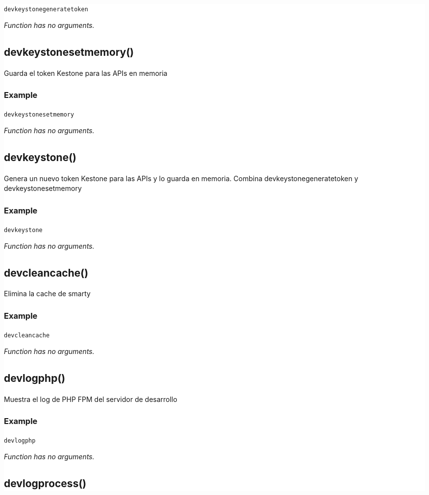 ```bash
devkeystonegeneratetoken
```

_Function has no arguments._

## devkeystonesetmemory()

Guarda el token Kestone para las APIs en memoria

### Example

```bash
devkeystonesetmemory
```

_Function has no arguments._

## devkeystone()

Genera un nuevo token Kestone para las APIs y lo guarda en memoria. Combina devkeystonegeneratetoken y devkeystonesetmemory

### Example

```bash
devkeystone
```

_Function has no arguments._

## devcleancache()

Elimina la cache de smarty

### Example

```bash
devcleancache
```

_Function has no arguments._

## devlogphp()

Muestra el log de PHP FPM del servidor de desarrollo

### Example

```bash
devlogphp
```

_Function has no arguments._

## devlogprocess()
